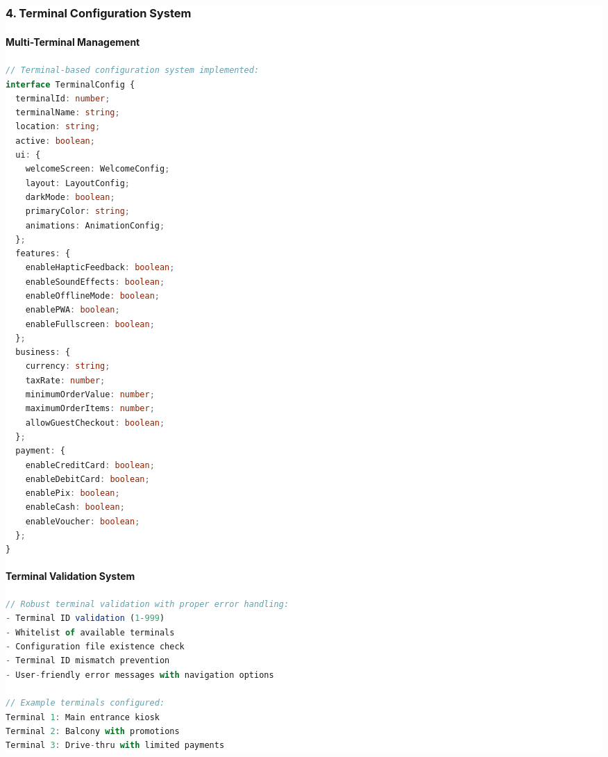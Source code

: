 ### 4. Terminal Configuration System

#### Multi-Terminal Management
```typescript
// Terminal-based configuration system implemented:
interface TerminalConfig {
  terminalId: number;
  terminalName: string;
  location: string;
  active: boolean;
  ui: {
    welcomeScreen: WelcomeConfig;
    layout: LayoutConfig;
    darkMode: boolean;
    primaryColor: string;
    animations: AnimationConfig;
  };
  features: {
    enableHapticFeedback: boolean;
    enableSoundEffects: boolean;
    enableOfflineMode: boolean;
    enablePWA: boolean;
    enableFullscreen: boolean;
  };
  business: {
    currency: string;
    taxRate: number;
    minimumOrderValue: number;
    maximumOrderItems: number;
    allowGuestCheckout: boolean;
  };
  payment: {
    enableCreditCard: boolean;
    enableDebitCard: boolean;
    enablePix: boolean;
    enableCash: boolean;
    enableVoucher: boolean;
  };
}
```

#### Terminal Validation System
```typescript
// Robust terminal validation with proper error handling:
- Terminal ID validation (1-999)
- Whitelist of available terminals
- Configuration file existence check
- Terminal ID mismatch prevention
- User-friendly error messages with navigation options

// Example terminals configured:
Terminal 1: Main entrance kiosk
Terminal 2: Balcony with promotions
Terminal 3: Drive-thru with limited payments
```
